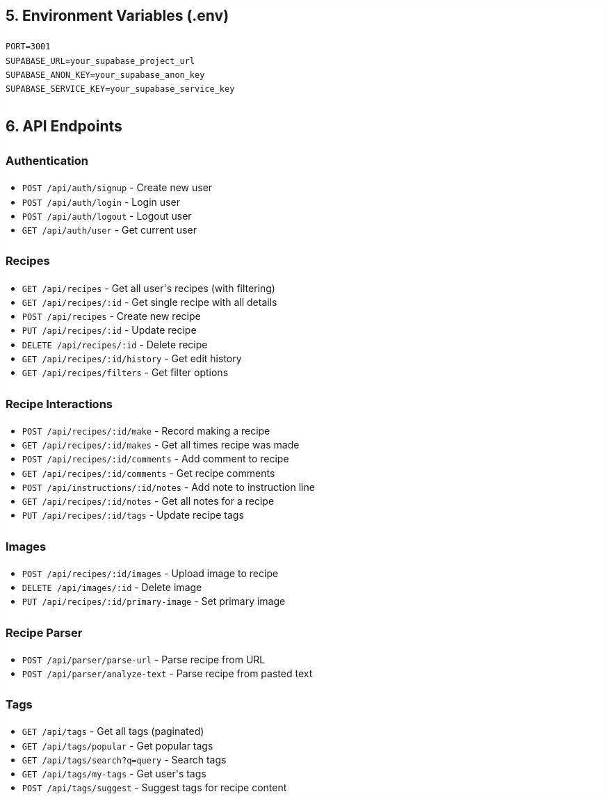 ## 5. Environment Variables (.env)

```
PORT=3001
SUPABASE_URL=your_supabase_project_url
SUPABASE_ANON_KEY=your_supabase_anon_key
SUPABASE_SERVICE_KEY=your_supabase_service_key
```

## 6. API Endpoints

### Authentication
- `POST /api/auth/signup` - Create new user
- `POST /api/auth/login` - Login user
- `POST /api/auth/logout` - Logout user
- `GET /api/auth/user` - Get current user

### Recipes
- `GET /api/recipes` - Get all user's recipes (with filtering)
- `GET /api/recipes/:id` - Get single recipe with all details
- `POST /api/recipes` - Create new recipe
- `PUT /api/recipes/:id` - Update recipe
- `DELETE /api/recipes/:id` - Delete recipe
- `GET /api/recipes/:id/history` - Get edit history
- `GET /api/recipes/filters` - Get filter options

### Recipe Interactions
- `POST /api/recipes/:id/make` - Record making a recipe
- `GET /api/recipes/:id/makes` - Get all times recipe was made
- `POST /api/recipes/:id/comments` - Add comment to recipe
- `GET /api/recipes/:id/comments` - Get recipe comments
- `POST /api/instructions/:id/notes` - Add note to instruction line
- `GET /api/recipes/:id/notes` - Get all notes for a recipe
- `PUT /api/recipes/:id/tags` - Update recipe tags

### Images
- `POST /api/recipes/:id/images` - Upload image to recipe
- `DELETE /api/images/:id` - Delete image
- `PUT /api/recipes/:id/primary-image` - Set primary image

### Recipe Parser
- `POST /api/parser/parse-url` - Parse recipe from URL
- `POST /api/parser/analyze-text` - Parse recipe from pasted text

### Tags
- `GET /api/tags` - Get all tags (paginated)
- `GET /api/tags/popular` - Get popular tags
- `GET /api/tags/search?q=query` - Search tags
- `GET /api/tags/my-tags` - Get user's tags
- `POST /api/tags/suggest` - Suggest tags for recipe content
